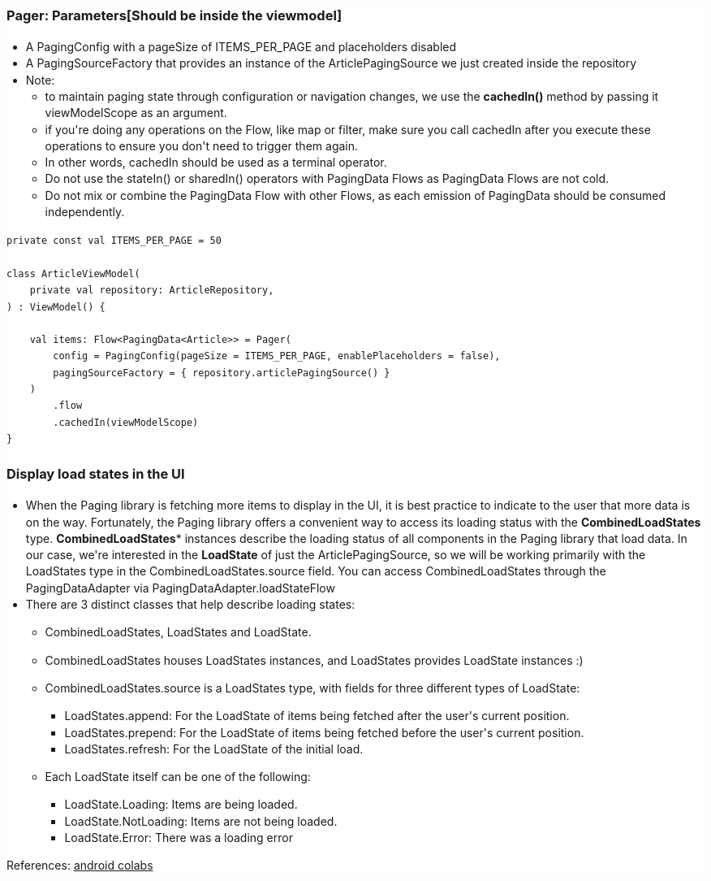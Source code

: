 ### Pager: Parameters[Should be inside the viewmodel]
- A PagingConfig with a pageSize of ITEMS_PER_PAGE and placeholders disabled
- A PagingSourceFactory that provides an instance of the ArticlePagingSource we just created inside the repository
- Note:
  - to maintain paging state through configuration or navigation changes, we use the **cachedIn()** method by passing it viewModelScope as an argument.
  - if you're doing any operations on the Flow, like map or filter, make sure you call cachedIn after you execute these operations to ensure you don't need to trigger them again. 
  - In other words, cachedIn should be used as a terminal operator.
  - Do not use the stateIn() or sharedIn() operators with PagingData Flows as PagingData Flows are not cold.
  - Do not mix or combine the PagingData Flow with other Flows, as each emission of PagingData should be consumed independently.
```
private const val ITEMS_PER_PAGE = 50

class ArticleViewModel(
    private val repository: ArticleRepository,
) : ViewModel() {

    val items: Flow<PagingData<Article>> = Pager(
        config = PagingConfig(pageSize = ITEMS_PER_PAGE, enablePlaceholders = false),
        pagingSourceFactory = { repository.articlePagingSource() }
    )
        .flow
        .cachedIn(viewModelScope)
}

```
### Display load states in the UI
- When the Paging library is fetching more items to display in the UI, it is best practice to indicate to the user that more data is on the way. 
Fortunately, the Paging library offers a convenient way to access its loading status with the **CombinedLoadStates** type.
**CombinedLoadStates*** instances describe the loading status of all components in the Paging library that load data. 
In our case, we're interested in the **LoadState** of just the ArticlePagingSource, so we will be working primarily with the LoadStates type in the CombinedLoadStates.source field. 
You can access CombinedLoadStates through the PagingDataAdapter via PagingDataAdapter.loadStateFlow
- There are 3 distinct classes that help describe loading states: 
  - CombinedLoadStates, LoadStates and LoadState. 
  - CombinedLoadStates houses LoadStates instances, and LoadStates provides LoadState instances :)
  - CombinedLoadStates.source is a LoadStates type, with fields for three different types of LoadState:
    - LoadStates.append: For the LoadState of items being fetched after the user's current position. 
    - LoadStates.prepend: For the LoadState of items being fetched before the user's current position. 
    - LoadStates.refresh: For the LoadState of the initial load. 
    
  - Each LoadState itself can be one of the following:
    - LoadState.Loading: Items are being loaded.
    - LoadState.NotLoading: Items are not being loaded.
    - LoadState.Error: There was a loading error

References: [android colabs](https://developer.android.com/codelabs/android-paging-basics#0)
